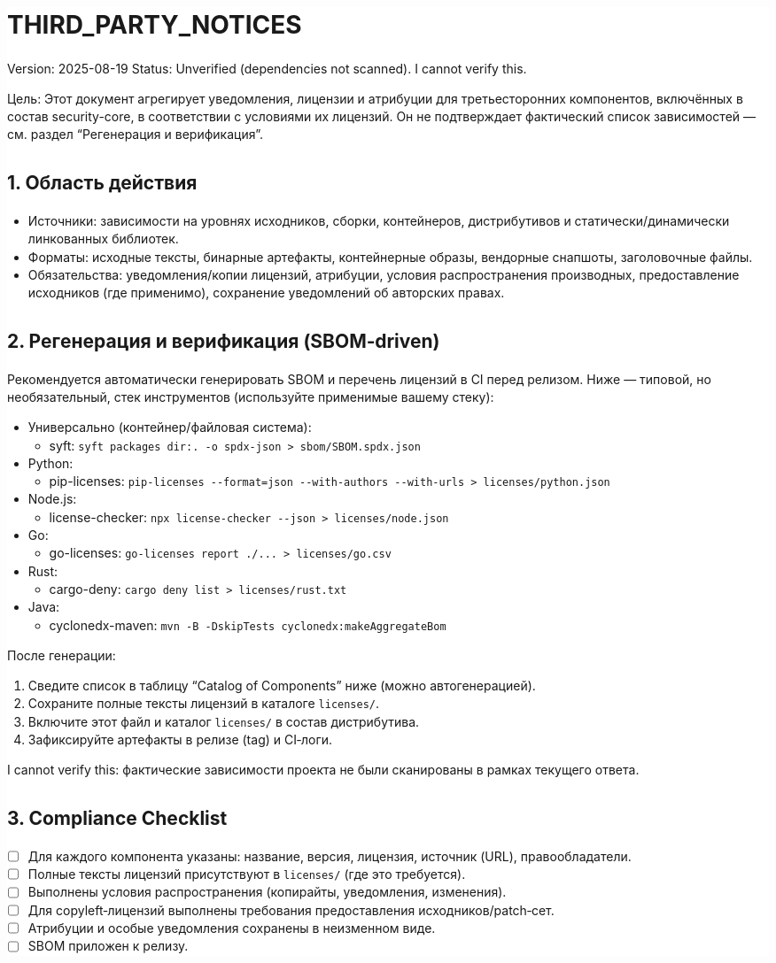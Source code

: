 # THIRD_PARTY_NOTICES
Version: 2025-08-19
Status: Unverified (dependencies not scanned). I cannot verify this.

Цель:
Этот документ агрегирует уведомления, лицензии и атрибуции для третьесторонних компонентов, включённых в состав security-core, в соответствии с условиями их лицензий. Он не подтверждает фактический список зависимостей — см. раздел “Регeнерация и верификация”.

## 1. Область действия
- Источники: зависимости на уровнях исходников, сборки, контейнеров, дистрибутивов и статически/динамически линкованных библиотек.
- Форматы: исходные тексты, бинарные артефакты, контейнерные образы, вендорные снапшоты, заголовочные файлы.
- Обязательства: уведомления/копии лицензий, атрибуции, условия распространения производных, предоставление исходников (где применимо), сохранение уведомлений об авторских правах.

## 2. Регeнерация и верификация (SBOM‑driven)
Рекомендуется автоматически генерировать SBOM и перечень лицензий в CI перед релизом. Ниже — типовой, но необязательный, стек инструментов (используйте применимые вашему стеку):

- Универсально (контейнер/файловая система):
  - syft: `syft packages dir:. -o spdx-json > sbom/SBOM.spdx.json`
- Python:
  - pip-licenses: `pip-licenses --format=json --with-authors --with-urls > licenses/python.json`
- Node.js:
  - license-checker: `npx license-checker --json > licenses/node.json`
- Go:
  - go-licenses: `go-licenses report ./... > licenses/go.csv`
- Rust:
  - cargo-deny: `cargo deny list > licenses/rust.txt`
- Java:
  - cyclonedx-maven: `mvn -B -DskipTests cyclonedx:makeAggregateBom`

После генерации:
1) Сведите список в таблицу “Catalog of Components” ниже (можно автогенерацией).
2) Сохраните полные тексты лицензий в каталоге `licenses/`.
3) Включите этот файл и каталог `licenses/` в состав дистрибутива.
4) Зафиксируйте артефакты в релизе (tag) и CI‑логи.

I cannot verify this: фактические зависимости проекта не были сканированы в рамках текущего ответа.

## 3. Compliance Checklist
- [ ] Для каждого компонента указаны: название, версия, лицензия, источник (URL), правообладатели.
- [ ] Полные тексты лицензий присутствуют в `licenses/` (где это требуется).
- [ ] Выполнены условия распространения (копирайты, уведомления, изменения).
- [ ] Для copyleft‑лицензий выполнены требования предоставления исходников/patch‑сет.
- [ ] Атрибуции и особые уведомления сохранены в неизменном виде.
- [ ] SBOM приложен к релизу.
